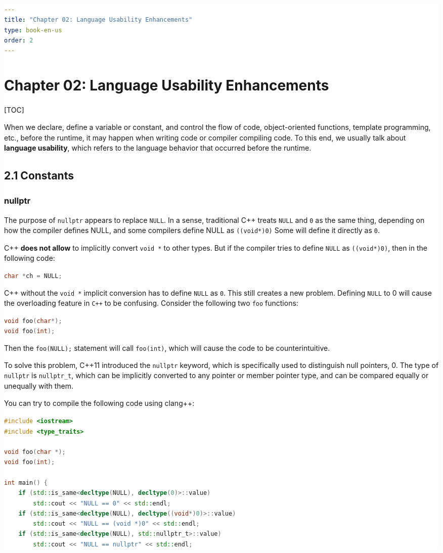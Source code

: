```yaml
---
title: "Chapter 02: Language Usability Enhancements"
type: book-en-us
order: 2
---
```


# Chapter 02: Language Usability Enhancements

[TOC]

When we declare, define a variable or constant, and control the flow of code,
object-oriented functions, template programming, etc., before the runtime,
it may happen when writing code or compiler compiling code.
To this end, we usually talk about **language usability**,
which refers to the language behavior that occurred before the runtime.

## 2.1 Constants

### nullptr

The purpose of `nullptr` appears to replace `NULL`. In a sense,
traditional C++ treats `NULL` and `0` as the same thing,
depending on how the compiler defines NULL,
and some compilers define NULL as `((void*)0)` Some will define it directly as `0`.

C++ **does not allow** to implicitly convert `void *` to other types.
But if the compiler tries to define `NULL` as `((void*)0)`, then in the following code:

```cpp
char *ch = NULL;
```

C++ without the `void *` implicit conversion has to define `NULL` as `0`.
This still creates a new problem. Defining `NULL` to 0 will cause the overloading feature in `C++` to be confusing.
Consider the following two `foo` functions:

```cpp
void foo(char*);
void foo(int);
```

Then the `foo(NULL);` statement will call `foo(int)`, which will cause the code to be counterintuitive.

To solve this problem, C++11 introduced the `nullptr` keyword, which is specifically used to distinguish null pointers, 0. The type of `nullptr` is `nullptr_t`, which can be implicitly converted to any pointer or member pointer type, and can be compared equally or unequally with them.

You can try to compile the following code using clang++:

```cpp
#include <iostream>
#include <type_traits>

void foo(char *);
void foo(int);

int main() {
    if (std::is_same<decltype(NULL), decltype(0)>::value)
        std::cout << "NULL == 0" << std::endl;
    if (std::is_same<decltype(NULL), decltype((void*)0)>::value)
        std::cout << "NULL == (void *)0" << std::endl;
    if (std::is_same<decltype(NULL), std::nullptr_t>::value)
        std::cout << "NULL == nullptr" << std::endl;
```